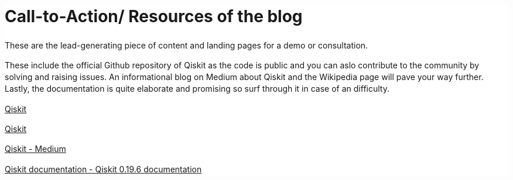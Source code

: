 # Call-to-Action/ Resources of the blog

These are the lead-generating piece of content and landing pages for a demo or consultation.

These include the official Github repository of Qiskit as the code is public and you can aslo contribute to the community by solving and raising issues. An informational blog on Medium about Qiskit and the Wikipedia page will pave your way further. Lastly, the documentation is quite elaborate and promising so surf through it in case of an difficulty.

[Qiskit](https://en.wikipedia.org/wiki/Qiskit)

[Qiskit](https://github.com/Qiskit)

[Qiskit - Medium](https://medium.com/qiskit)

[Qiskit documentation - Qiskit 0.19.6 documentation](https://qiskit.org/documentation/)